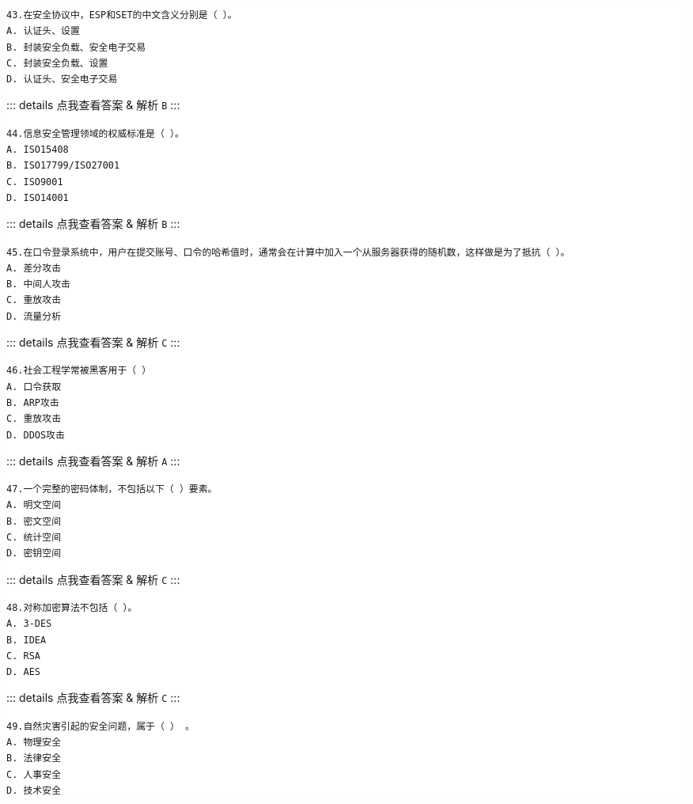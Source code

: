 ```html
43.在安全协议中，ESP和SET的中文含义分别是（ ）。
A. 认证头、设置	
B. 封装安全负载、安全电子交易
C. 封装安全负载、设置	
D. 认证头、安全电子交易
```
::: details 点我查看答案 & 解析
`B`
:::
```html
44.信息安全管理领域的权威标准是（ ）。
A. ISO15408		
B. ISO17799/ISO27001
C. ISO9001	
D. ISO14001
```
::: details 点我查看答案 & 解析
`B`
:::
```html
45.在口令登录系统中，用户在提交账号、口令的哈希值时，通常会在计算中加入一个从服务器获得的随机数，这样做是为了抵抗（ ）。
A. 差分攻击    
B. 中间人攻击    
C. 重放攻击  
D. 流量分析
```
::: details 点我查看答案 & 解析
`C`
:::
```html
46.社会工程学常被黑客用于（ ）
A. 口令获取    
B. ARP攻击    
C. 重放攻击    
D. DDOS攻击
```
::: details 点我查看答案 & 解析
`A`
:::
```html
47.一个完整的密码体制，不包括以下（ ）要素。
A. 明文空间    
B. 密文空间    
C. 统计空间    
D. 密钥空间
```
::: details 点我查看答案 & 解析
`C`
:::
```html
48.对称加密算法不包括（ ）。
A. 3-DES    
B. IDEA    
C. RSA    
D. AES
```
::: details 点我查看答案 & 解析
`C`
:::
```html
49.自然灾害引起的安全问题，属于（ ） 。
A. 物理安全    
B. 法律安全    
C. 人事安全    
D. 技术安全
```